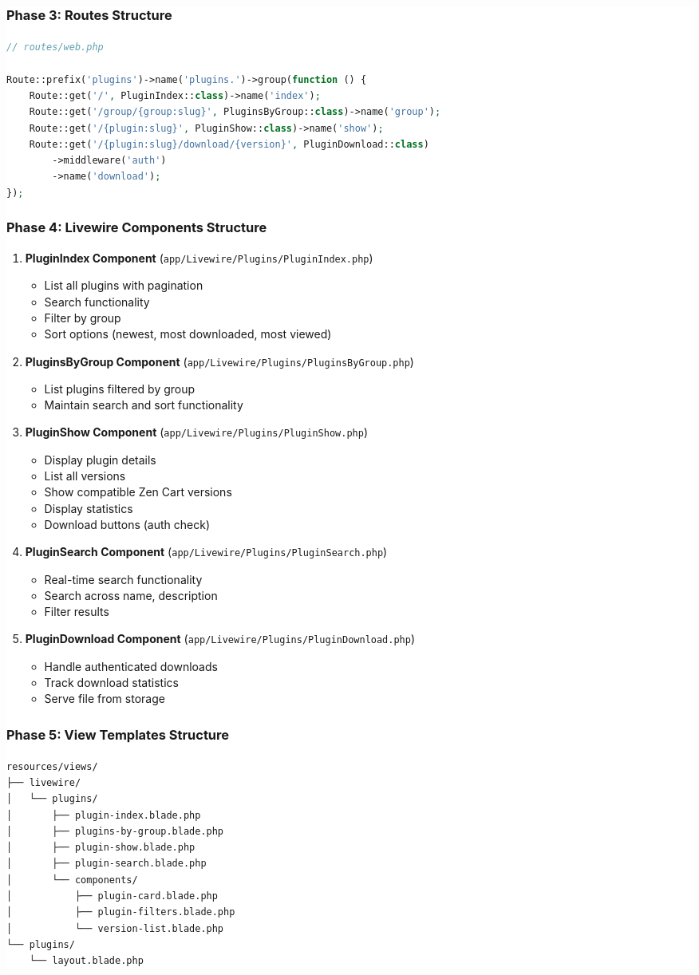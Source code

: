 ### Phase 3: Routes Structure

```php
// routes/web.php

Route::prefix('plugins')->name('plugins.')->group(function () {
    Route::get('/', PluginIndex::class)->name('index');
    Route::get('/group/{group:slug}', PluginsByGroup::class)->name('group');
    Route::get('/{plugin:slug}', PluginShow::class)->name('show');
    Route::get('/{plugin:slug}/download/{version}', PluginDownload::class)
        ->middleware('auth')
        ->name('download');
});
```

### Phase 4: Livewire Components Structure

1. **PluginIndex Component** (`app/Livewire/Plugins/PluginIndex.php`)
   - List all plugins with pagination
   - Search functionality
   - Filter by group
   - Sort options (newest, most downloaded, most viewed)

2. **PluginsByGroup Component** (`app/Livewire/Plugins/PluginsByGroup.php`)
   - List plugins filtered by group
   - Maintain search and sort functionality

3. **PluginShow Component** (`app/Livewire/Plugins/PluginShow.php`)
   - Display plugin details
   - List all versions
   - Show compatible Zen Cart versions
   - Display statistics
   - Download buttons (auth check)

4. **PluginSearch Component** (`app/Livewire/Plugins/PluginSearch.php`)
   - Real-time search functionality
   - Search across name, description
   - Filter results

5. **PluginDownload Component** (`app/Livewire/Plugins/PluginDownload.php`)
   - Handle authenticated downloads
   - Track download statistics
   - Serve file from storage

### Phase 5: View Templates Structure

```
resources/views/
├── livewire/
│   └── plugins/
│       ├── plugin-index.blade.php
│       ├── plugins-by-group.blade.php
│       ├── plugin-show.blade.php
│       ├── plugin-search.blade.php
│       └── components/
│           ├── plugin-card.blade.php
│           ├── plugin-filters.blade.php
│           └── version-list.blade.php
└── plugins/
    └── layout.blade.php
```
